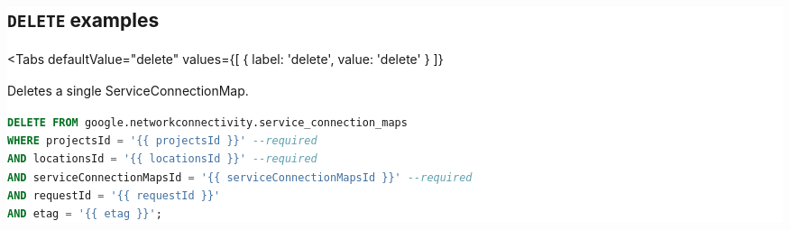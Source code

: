 
## `DELETE` examples

<Tabs
    defaultValue="delete"
    values={[
        { label: 'delete', value: 'delete' }
    ]}
>
<TabItem value="delete">

Deletes a single ServiceConnectionMap.

```sql
DELETE FROM google.networkconnectivity.service_connection_maps
WHERE projectsId = '{{ projectsId }}' --required
AND locationsId = '{{ locationsId }}' --required
AND serviceConnectionMapsId = '{{ serviceConnectionMapsId }}' --required
AND requestId = '{{ requestId }}'
AND etag = '{{ etag }}';
```
</TabItem>
</Tabs>
